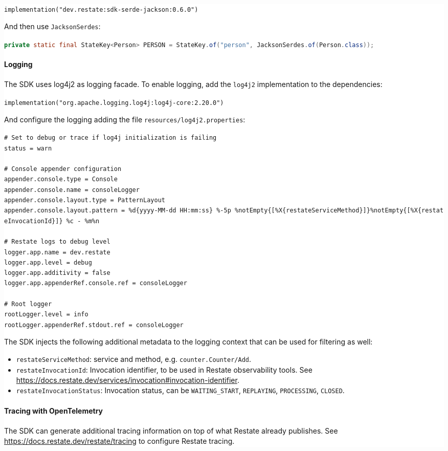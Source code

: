 ```
implementation("dev.restate:sdk-serde-jackson:0.6.0")
```

And then use `JacksonSerdes`:

```java
private static final StateKey<Person> PERSON = StateKey.of("person", JacksonSerdes.of(Person.class));
```

#### Logging

The SDK uses log4j2 as logging facade. To enable logging, add the `log4j2` implementation to the dependencies:

```
implementation("org.apache.logging.log4j:log4j-core:2.20.0")
```

And configure the logging adding the file `resources/log4j2.properties`:

```
# Set to debug or trace if log4j initialization is failing
status = warn

# Console appender configuration
appender.console.type = Console
appender.console.name = consoleLogger
appender.console.layout.type = PatternLayout
appender.console.layout.pattern = %d{yyyy-MM-dd HH:mm:ss} %-5p %notEmpty{[%X{restateServiceMethod}]}%notEmpty{[%X{restateInvocationId}]} %c - %m%n

# Restate logs to debug level
logger.app.name = dev.restate
logger.app.level = debug
logger.app.additivity = false
logger.app.appenderRef.console.ref = consoleLogger

# Root logger
rootLogger.level = info
rootLogger.appenderRef.stdout.ref = consoleLogger
```

The SDK injects the following additional metadata to the logging context that can be used for filtering as well:

* `restateServiceMethod`: service and method, e.g. `counter.Counter/Add`.
* `restateInvocationId`: Invocation identifier, to be used in Restate observability tools. See https://docs.restate.dev/services/invocation#invocation-identifier.
* `restateInvocationStatus`: Invocation status, can be `WAITING_START`, `REPLAYING`, `PROCESSING`, `CLOSED`.

#### Tracing with OpenTelemetry

The SDK can generate additional tracing information on top of what Restate already publishes. See https://docs.restate.dev/restate/tracing to configure Restate tracing.
